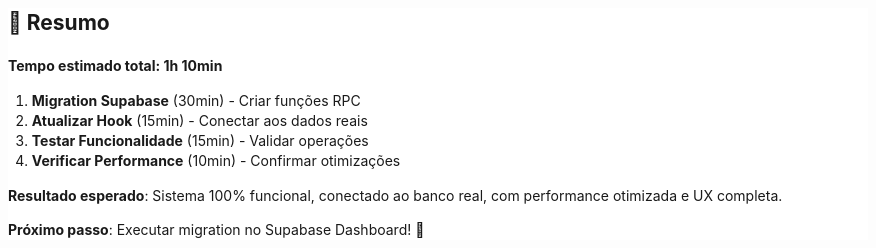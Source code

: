 
## 📝 Resumo

**Tempo estimado total: 1h 10min**

1. **Migration Supabase** (30min) - Criar funções RPC
2. **Atualizar Hook** (15min) - Conectar aos dados reais  
3. **Testar Funcionalidade** (15min) - Validar operações
4. **Verificar Performance** (10min) - Confirmar otimizações

**Resultado esperado**: Sistema 100% funcional, conectado ao banco real, com performance otimizada e UX completa.

**Próximo passo**: Executar migration no Supabase Dashboard! 🚀 